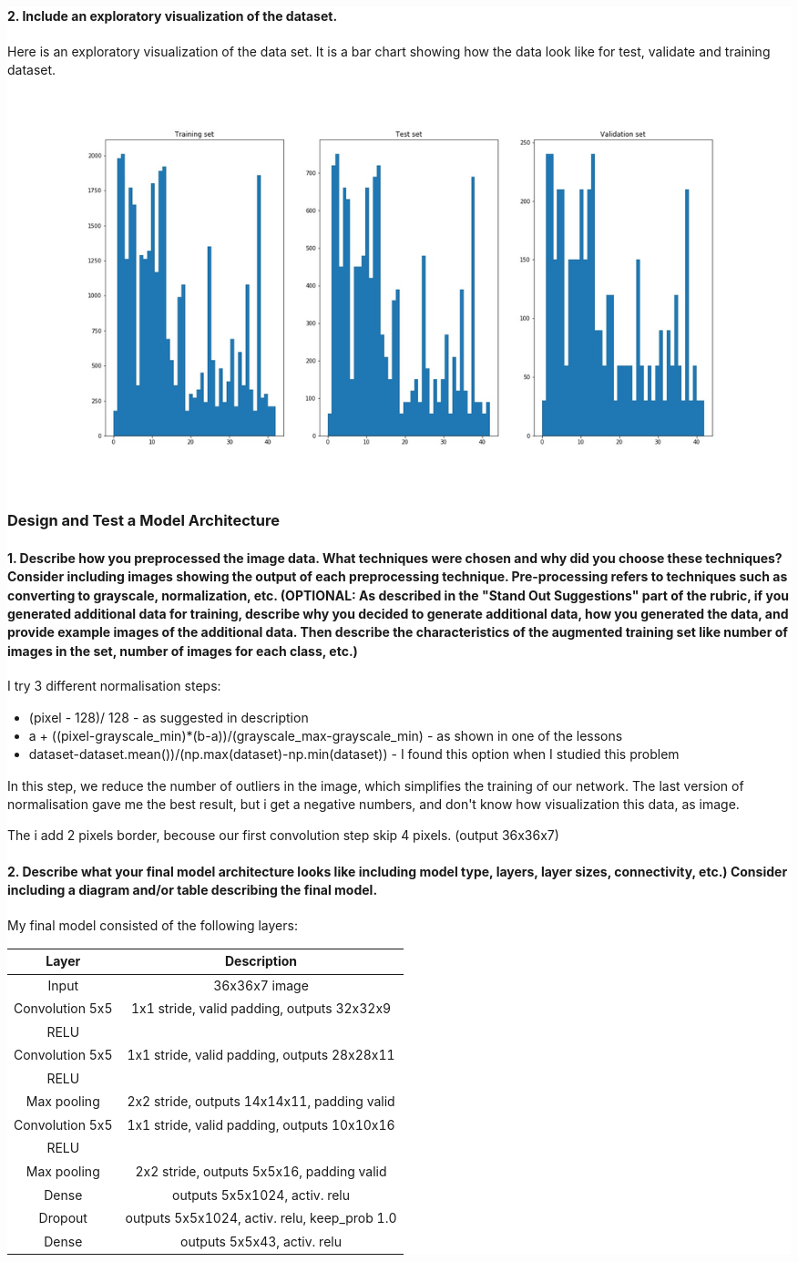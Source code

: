#### 2. Include an exploratory visualization of the dataset.

Here is an exploratory visualization of the data set. It is a bar chart showing how the data look like for test, validate and training dataset.

![alt text][image1]

### Design and Test a Model Architecture

#### 1. Describe how you preprocessed the image data. What techniques were chosen and why did you choose these techniques? Consider including images showing the output of each preprocessing technique. Pre-processing refers to techniques such as converting to grayscale, normalization, etc. (OPTIONAL: As described in the "Stand Out Suggestions" part of the rubric, if you generated additional data for training, describe why you decided to generate additional data, how you generated the data, and provide example images of the additional data. Then describe the characteristics of the augmented training set like number of images in the set, number of images for each class, etc.)

I try 3 different normalisation steps:
* (pixel - 128)/ 128 - as suggested in description
* a + ((pixel-grayscale_min)*(b-a))/(grayscale_max-grayscale_min) - as shown in one of the lessons
* dataset-dataset.mean())/(np.max(dataset)-np.min(dataset)) - I found this option when I studied this problem

In this step, we reduce the number of outliers in the image, which simplifies the training of our network. The last version of normalisation gave me the best result, but i get a negative numbers, and don't know how visualization this data, as image.

The i add 2 pixels border, becouse our first convolution step skip 4 pixels. (output 36x36x7)


#### 2. Describe what your final model architecture looks like including model type, layers, layer sizes, connectivity, etc.) Consider including a diagram and/or table describing the final model.

My final model consisted of the following layers:

| Layer         		|     Description	        					| 
|:---------------------:|:---------------------------------------------:| 
| Input         		| 36x36x7 image   							    | 
| Convolution 5x5     	| 1x1 stride, valid padding, outputs 32x32x9 	|
| RELU					|												|
| Convolution 5x5     	| 1x1 stride, valid padding, outputs 28x28x11 	|
| RELU					|												|
| Max pooling	      	| 2x2 stride,  outputs 14x14x11, padding valid	|
| Convolution 5x5     	| 1x1 stride, valid padding, outputs 10x10x16 	|
| RELU					|												|
| Max pooling	      	| 2x2 stride,  outputs 5x5x16, padding valid 	|
| Dense	      	        | outputs 5x5x1024, activ. relu 	            |
| Dropout	      	    | outputs 5x5x1024, activ. relu, keep_prob 1.0 	|
| Dense	      	        | outputs 5x5x43, activ. relu 	                |

[//]: # (Image References)
[image1]: ./res_img/dataset.jpg "Visualization"
[image2]: ./test_img/8.jpg "Speed limit (120km/h)"
[image3]: ./test_img/23.jpg "Slippery road"
[image4]: ./test_img/10.jpg "No passing for vehicles over 3.5 metric t"
[image5]: ./test_img/17.jpg "No entry"
[image6]: ./test_img/9.jpg "No passing"